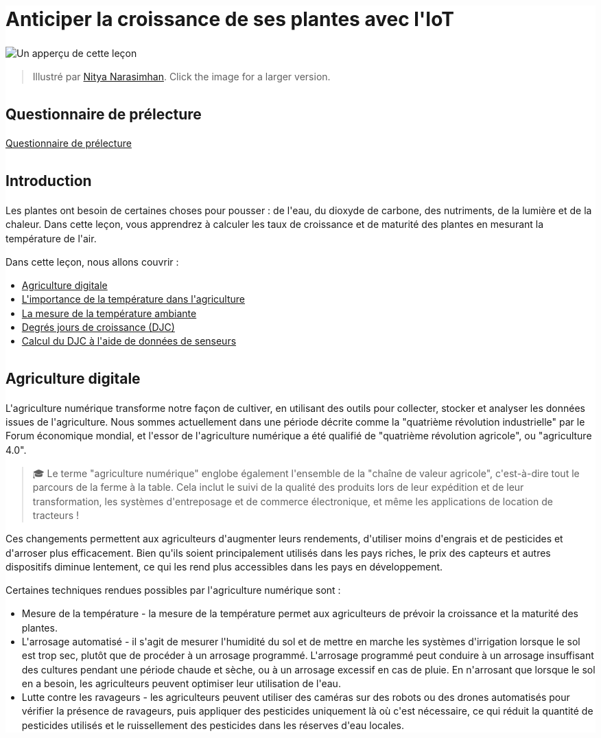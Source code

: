 # Anticiper la croissance de ses plantes avec l'IoT

![Un apperçu de cette leçon](../../../../sketchnotes/lesson-5.jpg)

> Illustré par [Nitya Narasimhan](https://github.com/nitya). Click the image for a larger version.

## Questionnaire de prélecture

[Questionnaire de prélecture](https://black-meadow-040d15503.1.azurestaticapps.net/quiz/9)

## Introduction

Les plantes ont besoin de certaines choses pour pousser : de l'eau, du dioxyde de carbone, des nutriments, de la lumière et de la chaleur. Dans cette leçon, vous apprendrez à calculer les taux de croissance et de maturité des plantes en mesurant la température de l'air.

Dans cette leçon, nous allons couvrir :

* [Agriculture digitale](#agriculture-digitale)
* [L'importance de la température dans l'agriculture](#l'importance-de-la-température-dans-l'agriculture)
* [La mesure de la température ambiante](#la-mesure-de-la-température-ambiante)
* [Degrés jours de croissance (DJC)](#degrés-jours-de-croissance)
* [Calcul du DJC à l'aide de données de senseurs](#calcul-du-DJC-à-l'aide-de-données-de-senseurs)

## Agriculture digitale

L'agriculture numérique transforme notre façon de cultiver, en utilisant des outils pour collecter, stocker et analyser les données issues de l'agriculture. Nous sommes actuellement dans une période décrite comme la "quatrième révolution industrielle" par le Forum économique mondial, et l'essor de l'agriculture numérique a été qualifié de "quatrième révolution agricole", ou "agriculture 4.0".

> 🎓 Le terme "agriculture numérique" englobe également l'ensemble de la "chaîne de valeur agricole", c'est-à-dire tout le parcours de la ferme à la table. Cela inclut le suivi de la qualité des produits lors de leur expédition et de leur transformation, les systèmes d'entreposage et de commerce électronique, et même les applications de location de tracteurs !

Ces changements permettent aux agriculteurs d'augmenter leurs rendements, d'utiliser moins d'engrais et de pesticides et d'arroser plus efficacement. Bien qu'ils soient principalement utilisés dans les pays riches, le prix des capteurs et autres dispositifs diminue lentement, ce qui les rend plus accessibles dans les pays en développement.

Certaines techniques rendues possibles par l'agriculture numérique sont :

* Mesure de la température - la mesure de la température permet aux agriculteurs de prévoir la croissance et la maturité des plantes.
* L'arrosage automatisé - il s'agit de mesurer l'humidité du sol et de mettre en marche les systèmes d'irrigation lorsque le sol est trop sec, plutôt que de procéder à un arrosage programmé. L'arrosage programmé peut conduire à un arrosage insuffisant des cultures pendant une période chaude et sèche, ou à un arrosage excessif en cas de pluie. En n'arrosant que lorsque le sol en a besoin, les agriculteurs peuvent optimiser leur utilisation de l'eau.
* Lutte contre les ravageurs - les agriculteurs peuvent utiliser des caméras sur des robots ou des drones automatisés pour vérifier la présence de ravageurs, puis appliquer des pesticides uniquement là où c'est nécessaire, ce qui réduit la quantité de pesticides utilisés et le ruissellement des pesticides dans les réserves d'eau locales.
